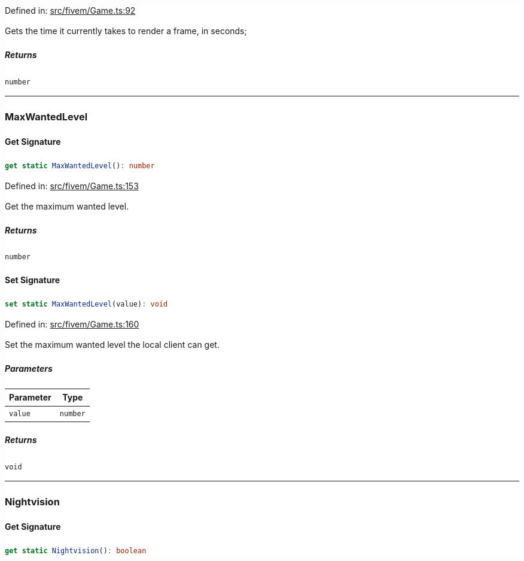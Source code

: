 Defined in: [src/fivem/Game.ts:92](https://github.com/nativewrappers/fivem/blob/b9a4f02a0f902a29cccc3c350b3c8379abeb4a1b/src/fivem/Game.ts#L92)

Gets the time it currently takes to render a frame, in seconds;

##### Returns

`number`

***

### MaxWantedLevel

#### Get Signature

```ts
get static MaxWantedLevel(): number
```

Defined in: [src/fivem/Game.ts:153](https://github.com/nativewrappers/fivem/blob/b9a4f02a0f902a29cccc3c350b3c8379abeb4a1b/src/fivem/Game.ts#L153)

Get the maximum wanted level.

##### Returns

`number`

#### Set Signature

```ts
set static MaxWantedLevel(value): void
```

Defined in: [src/fivem/Game.ts:160](https://github.com/nativewrappers/fivem/blob/b9a4f02a0f902a29cccc3c350b3c8379abeb4a1b/src/fivem/Game.ts#L160)

Set the maximum wanted level the local client can get.

##### Parameters

| Parameter | Type |
| ------ | ------ |
| `value` | `number` |

##### Returns

`void`

***

### Nightvision

#### Get Signature

```ts
get static Nightvision(): boolean
```

